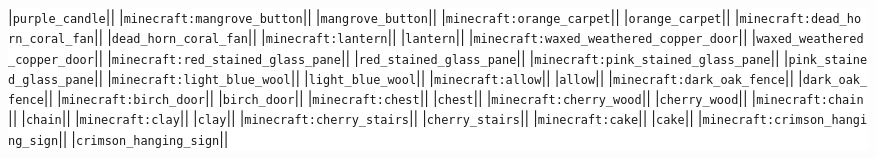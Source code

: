  |`purple_candle`||
  |`minecraft:mangrove_button`||
  |`mangrove_button`||
  |`minecraft:orange_carpet`||
  |`orange_carpet`||
  |`minecraft:dead_horn_coral_fan`||
  |`dead_horn_coral_fan`||
  |`minecraft:lantern`||
  |`lantern`||
  |`minecraft:waxed_weathered_copper_door`||
  |`waxed_weathered_copper_door`||
  |`minecraft:red_stained_glass_pane`||
  |`red_stained_glass_pane`||
  |`minecraft:pink_stained_glass_pane`||
  |`pink_stained_glass_pane`||
  |`minecraft:light_blue_wool`||
  |`light_blue_wool`||
  |`minecraft:allow`||
  |`allow`||
  |`minecraft:dark_oak_fence`||
  |`dark_oak_fence`||
  |`minecraft:birch_door`||
  |`birch_door`||
  |`minecraft:chest`||
  |`chest`||
  |`minecraft:cherry_wood`||
  |`cherry_wood`||
  |`minecraft:chain`||
  |`chain`||
  |`minecraft:clay`||
  |`clay`||
  |`minecraft:cherry_stairs`||
  |`cherry_stairs`||
  |`minecraft:cake`||
  |`cake`||
  |`minecraft:crimson_hanging_sign`||
  |`crimson_hanging_sign`||
